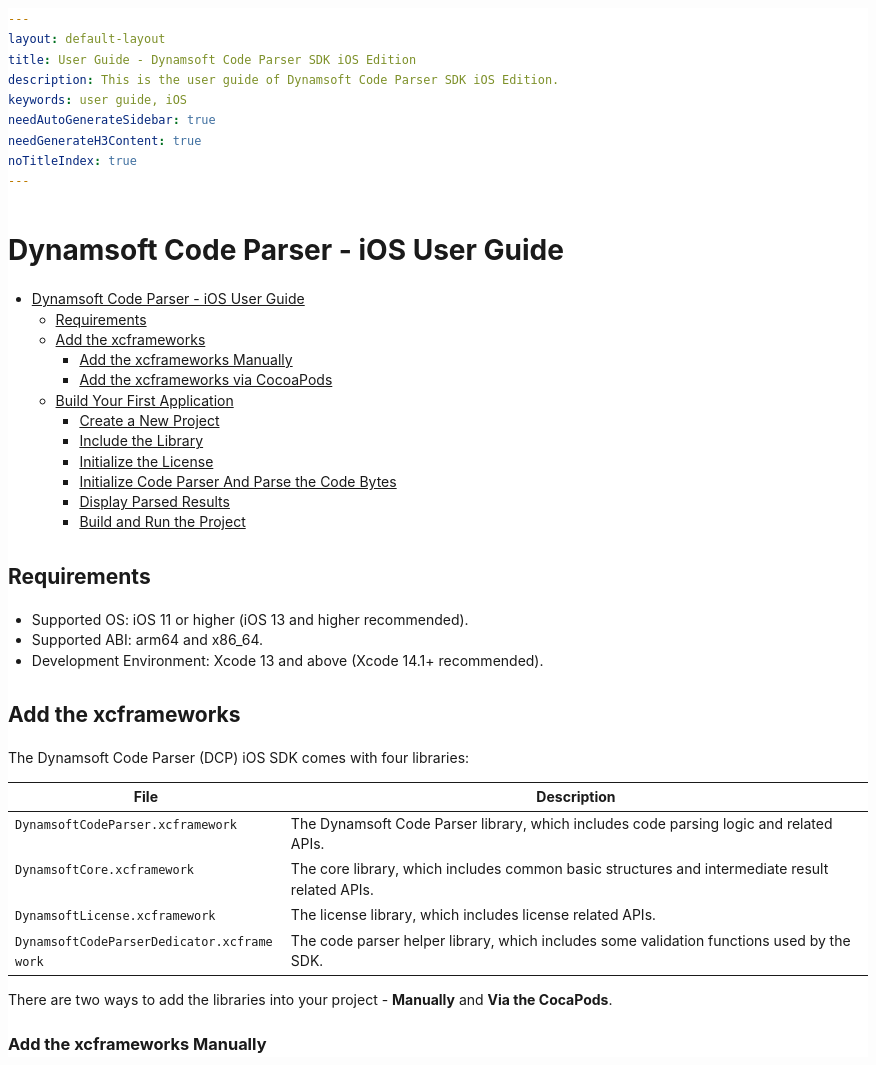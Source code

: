 ```yaml
---
layout: default-layout
title: User Guide - Dynamsoft Code Parser SDK iOS Edition
description: This is the user guide of Dynamsoft Code Parser SDK iOS Edition.
keywords: user guide, iOS
needAutoGenerateSidebar: true
needGenerateH3Content: true
noTitleIndex: true
---
```


# Dynamsoft Code Parser - iOS User Guide

- [Dynamsoft Code Parser - iOS User Guide](#dynamsoft-code-parser---ios-user-guide)
  - [Requirements](#requirements)
  - [Add the xcframeworks](#add-the-xcframeworks)
    - [Add the xcframeworks Manually](#add-the-xcframeworks-manually)
    - [Add the xcframeworks via CocoaPods](#add-the-xcframeworks-via-cocoapods)
  - [Build Your First Application](#build-your-first-application)
    - [Create a New Project](#create-a-new-project)
    - [Include the Library](#include-the-library)
    - [Initialize the License](#initialize-the-license)
    - [Initialize Code Parser And Parse the Code Bytes](#initialize-code-parser-and-parse-the-code-bytes)
    - [Display Parsed Results](#display-parsed-results)
    - [Build and Run the Project](#build-and-run-the-project)

## Requirements

- Supported OS: iOS 11 or higher (iOS 13 and higher recommended).
- Supported ABI: arm64 and x86_64.
- Development Environment: Xcode 13 and above (Xcode 14.1+ recommended).

## Add the xcframeworks

The Dynamsoft Code Parser (DCP) iOS SDK comes with four libraries:

| File | Description |
|---------|-------------|
| `DynamsoftCodeParser.xcframework` | The Dynamsoft Code Parser library, which includes code parsing logic and related APIs. |
| `DynamsoftCore.xcframework` | The core library, which includes common basic structures and intermediate result related APIs. |
| `DynamsoftLicense.xcframework` | The license library, which includes license related APIs. |
| `DynamsoftCodeParserDedicator.xcframework` | The code parser helper library, which includes some validation functions used by the SDK. |

There are two ways to add the libraries into your project - **Manually** and **Via the CocaPods**.

### Add the xcframeworks Manually
